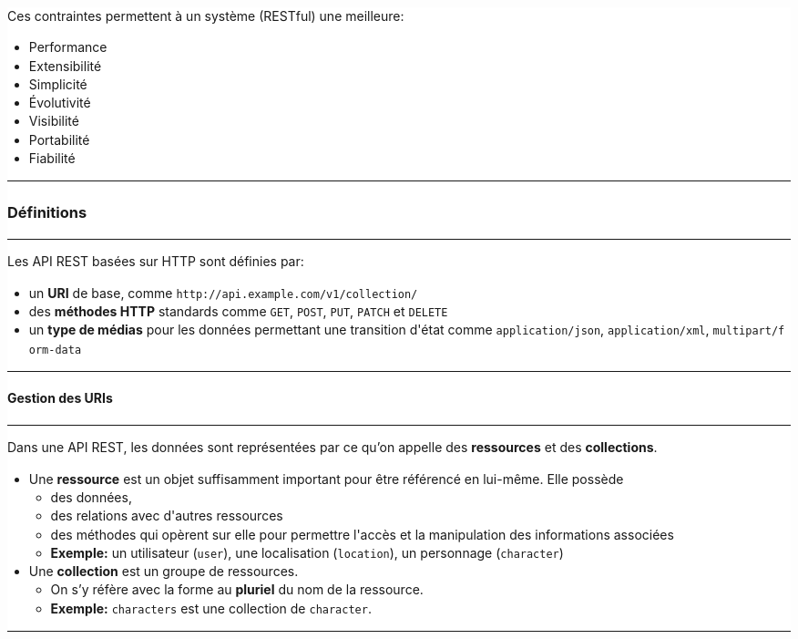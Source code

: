 Ces contraintes permettent à un système (RESTful) une meilleure:

<v-clicks>

* Performance
* Extensibilité
* Simplicité
* Évolutivité
* Visibilité
* Portabilité
* Fiabilité
</v-clicks>

---

<Breadcrumbs />


### Définitions
<Hr />

Les API REST basées sur HTTP sont définies par:

<v-clicks>

* un **URI** de base, comme `http://api.example.com/v1/collection/`
* des **méthodes HTTP** standards comme `GET`, `POST`, `PUT`, `PATCH` et `DELETE`
* un **type de médias** pour les données permettant une transition d'état comme `application/json`, `application/xml`, `multipart/form-data`
</v-clicks>

---

<Breadcrumbs />

#### Gestion des URIs
<Hr />

Dans une API REST, les données sont représentées par ce qu’on appelle des **ressources** et des **collections**.

<div class="text-sm">
<v-clicks depth="2">

* Une **ressource** est un objet suffisamment important pour être référencé en lui-même. Elle possède 
  * des données, 
  * des relations avec d'autres ressources 
  * des méthodes qui opèrent sur elle pour permettre l'accès et la manipulation des informations associées
  * **Exemple:** un utilisateur (`user`), une localisation (`location`), un personnage (`character`)
* Une **collection** est un groupe de ressources.
  * On s’y réfère avec la forme au **pluriel** du nom de la ressource.
  * **Exemple:** `characters` est une collection de `character`.
</v-clicks>
</div>

---
